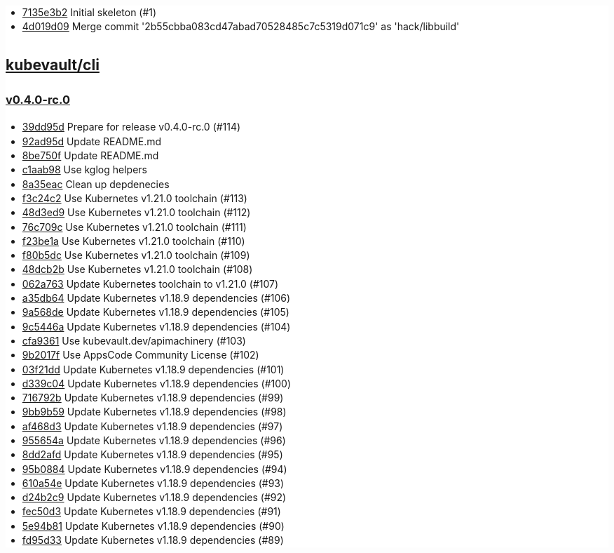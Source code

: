 - [7135e3b2](https://github.com/kubevault/apimachinery/commit/7135e3b2) Initial skeleton (#1)
- [4d019d09](https://github.com/kubevault/apimachinery/commit/4d019d09) Merge commit '2b55cbba083cd47abad70528485c7c5319d071c9' as 'hack/libbuild'



## [kubevault/cli](https://github.com/kubevault/cli)

### [v0.4.0-rc.0](https://github.com/kubevault/cli/releases/tag/v0.4.0-rc.0)

- [39dd95d](https://github.com/kubevault/cli/commit/39dd95d) Prepare for release v0.4.0-rc.0 (#114)
- [92ad95d](https://github.com/kubevault/cli/commit/92ad95d) Update README.md
- [8be750f](https://github.com/kubevault/cli/commit/8be750f) Update README.md
- [c1aab98](https://github.com/kubevault/cli/commit/c1aab98) Use kglog helpers
- [8a35eac](https://github.com/kubevault/cli/commit/8a35eac) Clean up depdenecies
- [f3c24c2](https://github.com/kubevault/cli/commit/f3c24c2) Use Kubernetes v1.21.0 toolchain (#113)
- [48d3ed9](https://github.com/kubevault/cli/commit/48d3ed9) Use Kubernetes v1.21.0 toolchain (#112)
- [76c709c](https://github.com/kubevault/cli/commit/76c709c) Use Kubernetes v1.21.0 toolchain (#111)
- [f23be1a](https://github.com/kubevault/cli/commit/f23be1a) Use Kubernetes v1.21.0 toolchain (#110)
- [f80b5dc](https://github.com/kubevault/cli/commit/f80b5dc) Use Kubernetes v1.21.0 toolchain (#109)
- [48dcb2b](https://github.com/kubevault/cli/commit/48dcb2b) Use Kubernetes v1.21.0 toolchain (#108)
- [062a763](https://github.com/kubevault/cli/commit/062a763) Update Kubernetes toolchain to v1.21.0 (#107)
- [a35db64](https://github.com/kubevault/cli/commit/a35db64) Update Kubernetes v1.18.9 dependencies (#106)
- [9a568de](https://github.com/kubevault/cli/commit/9a568de) Update Kubernetes v1.18.9 dependencies (#105)
- [9c5446a](https://github.com/kubevault/cli/commit/9c5446a) Update Kubernetes v1.18.9 dependencies (#104)
- [cfa9361](https://github.com/kubevault/cli/commit/cfa9361) Use kubevault.dev/apimachinery (#103)
- [9b2017f](https://github.com/kubevault/cli/commit/9b2017f) Use AppsCode Community License (#102)
- [03f21dd](https://github.com/kubevault/cli/commit/03f21dd) Update Kubernetes v1.18.9 dependencies (#101)
- [d339c04](https://github.com/kubevault/cli/commit/d339c04) Update Kubernetes v1.18.9 dependencies (#100)
- [716792b](https://github.com/kubevault/cli/commit/716792b) Update Kubernetes v1.18.9 dependencies (#99)
- [9bb9b59](https://github.com/kubevault/cli/commit/9bb9b59) Update Kubernetes v1.18.9 dependencies (#98)
- [af468d3](https://github.com/kubevault/cli/commit/af468d3) Update Kubernetes v1.18.9 dependencies (#97)
- [955654a](https://github.com/kubevault/cli/commit/955654a) Update Kubernetes v1.18.9 dependencies (#96)
- [8dd2afd](https://github.com/kubevault/cli/commit/8dd2afd) Update Kubernetes v1.18.9 dependencies (#95)
- [95b0884](https://github.com/kubevault/cli/commit/95b0884) Update Kubernetes v1.18.9 dependencies (#94)
- [610a54e](https://github.com/kubevault/cli/commit/610a54e) Update Kubernetes v1.18.9 dependencies (#93)
- [d24b2c9](https://github.com/kubevault/cli/commit/d24b2c9) Update Kubernetes v1.18.9 dependencies (#92)
- [fec50d3](https://github.com/kubevault/cli/commit/fec50d3) Update Kubernetes v1.18.9 dependencies (#91)
- [5e94b81](https://github.com/kubevault/cli/commit/5e94b81) Update Kubernetes v1.18.9 dependencies (#90)
- [fd95d33](https://github.com/kubevault/cli/commit/fd95d33) Update Kubernetes v1.18.9 dependencies (#89)